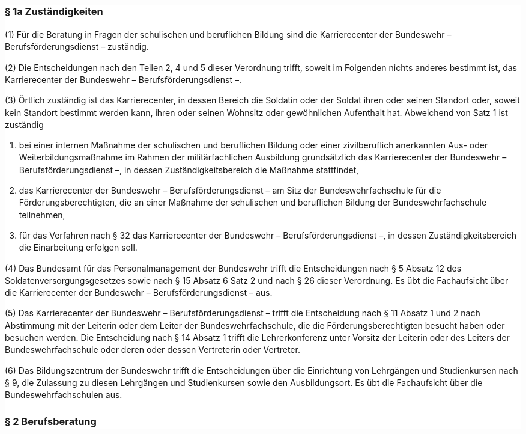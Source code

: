 
### § 1a Zuständigkeiten

(1) Für die Beratung in Fragen der schulischen und beruflichen Bildung
sind die Karrierecenter der Bundeswehr – Berufsförderungsdienst –
zuständig.

(2) Die Entscheidungen nach den Teilen 2, 4 und 5 dieser Verordnung
trifft, soweit im Folgenden nichts anderes bestimmt ist, das
Karrierecenter der Bundeswehr – Berufsförderungsdienst –.

(3) Örtlich zuständig ist das Karrierecenter, in dessen Bereich die
Soldatin oder der Soldat ihren oder seinen Standort oder, soweit kein
Standort bestimmt werden kann, ihren oder seinen Wohnsitz oder
gewöhnlichen Aufenthalt hat. Abweichend von Satz 1 ist zuständig

1.  bei einer internen Maßnahme der schulischen und beruflichen Bildung
    oder einer zivilberuflich anerkannten Aus- oder Weiterbildungsmaßnahme
    im Rahmen der militärfachlichen Ausbildung grundsätzlich das
    Karrierecenter der Bundeswehr – Berufsförderungsdienst –, in dessen
    Zuständigkeitsbereich die Maßnahme stattfindet,


2.  das Karrierecenter der Bundeswehr – Berufsförderungsdienst – am Sitz
    der Bundeswehrfachschule für die Förderungsberechtigten, die an einer
    Maßnahme der schulischen und beruflichen Bildung der
    Bundeswehrfachschule teilnehmen,


3.  für das Verfahren nach § 32 das Karrierecenter der Bundeswehr –
    Berufsförderungsdienst –, in dessen Zuständigkeitsbereich die
    Einarbeitung erfolgen soll.




(4) Das Bundesamt für das Personalmanagement der Bundeswehr trifft die
Entscheidungen nach § 5 Absatz 12 des Soldatenversorgungsgesetzes
sowie nach § 15 Absatz 6 Satz 2 und nach § 26 dieser Verordnung. Es
übt die Fachaufsicht über die Karrierecenter der Bundeswehr –
Berufsförderungsdienst – aus.

(5) Das Karrierecenter der Bundeswehr – Berufsförderungsdienst –
trifft die Entscheidung nach § 11 Absatz 1 und 2 nach Abstimmung mit
der Leiterin oder dem Leiter der Bundeswehrfachschule, die die
Förderungsberechtigten besucht haben oder besuchen werden. Die
Entscheidung nach § 14 Absatz 1 trifft die Lehrerkonferenz unter
Vorsitz der Leiterin oder des Leiters der Bundeswehrfachschule oder
deren oder dessen Vertreterin oder Vertreter.

(6) Das Bildungszentrum der Bundeswehr trifft die Entscheidungen über
die Einrichtung von Lehrgängen und Studienkursen nach § 9, die
Zulassung zu diesen Lehrgängen und Studienkursen sowie den
Ausbildungsort. Es übt die Fachaufsicht über die Bundeswehrfachschulen
aus.


### § 2 Berufsberatung
